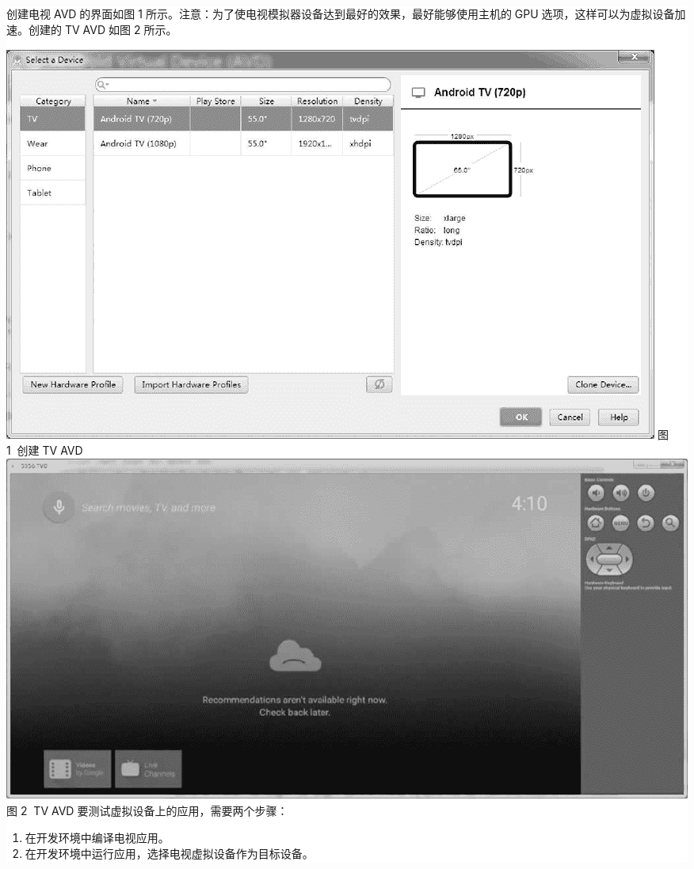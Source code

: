 创建电视 AVD 的界面如图 1 所示。注意：为了使电视模拟器设备达到最好的效果，最好能够使用主机的 GPU 选项，这样可以为虚拟设备加速。创建的 TV AVD 如图 2 所示。

![创建 TV AVD](img/ec81e755317e7750cf0cbed4a4ac0817.png)
图 1  创建 TV AVD
 ![TV AVD](img/e5e20bcf7a7871e252067b43247098c5.png)
图 2  TV AVD
要测试虚拟设备上的应用，需要两个步骤：

1.  在开发环境中编译电视应用。
2.  在开发环境中运行应用，选择电视虚拟设备作为目标设备。